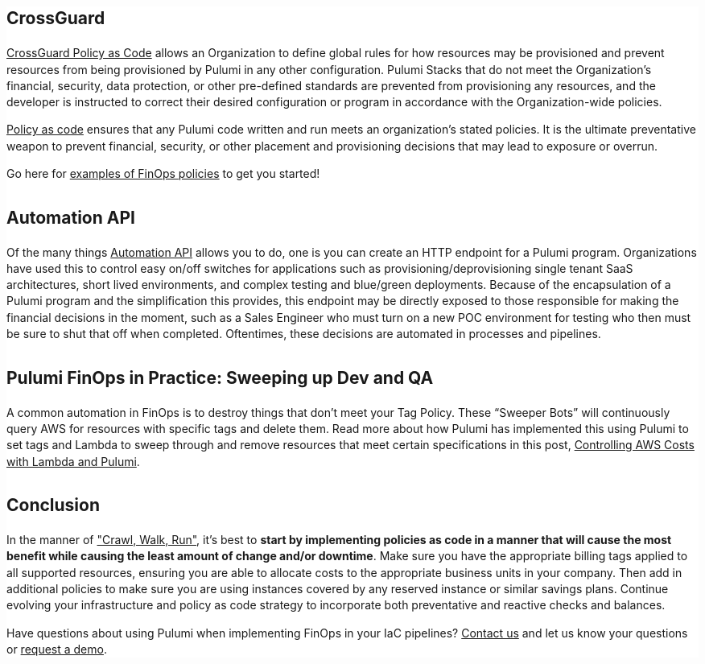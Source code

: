 ## CrossGuard

[CrossGuard Policy as Code](/docs/using-pulumi/crossguard/) allows an Organization to define global rules for how resources may be provisioned and prevent resources from being provisioned by Pulumi in any other configuration.  Pulumi Stacks that do not meet the Organization’s financial, security, data protection, or other pre-defined standards are prevented from provisioning any resources, and the developer is instructed to correct their desired configuration or program in accordance with the Organization-wide policies.

[Policy as code](/docs/using-pulumi/crossguard/) ensures that any Pulumi code written and run meets an organization’s stated policies. It is the ultimate preventative weapon to prevent financial, security, or other placement and provisioning decisions that may lead to exposure or overrun.

Go here for [examples of FinOps policies](https://github.com/pulumi/examples/tree/master/policy-packs/aws-ts-finops) to get you started!

## Automation API

Of the many things [Automation API](/docs/using-pulumi/automation-api/) allows you to do, one is you can create an HTTP endpoint for a Pulumi program.  Organizations have used this to control easy on/off switches for applications such as provisioning/deprovisioning single tenant SaaS architectures, short lived environments, and complex testing and blue/green deployments.  Because of the encapsulation of a Pulumi program and the simplification this provides, this endpoint may be directly exposed to those responsible for making the financial decisions in the moment, such as a Sales Engineer who must turn on a new POC environment for testing who then must be sure to shut that off when completed.  Oftentimes, these decisions are automated in processes and pipelines.

## Pulumi FinOps in Practice: Sweeping up Dev and QA

A common automation in FinOps is to destroy things that don’t meet your Tag Policy.  These “Sweeper Bots” will continuously query AWS for resources with specific tags and delete them.  Read more about how Pulumi has implemented this using Pulumi to set tags and Lambda to sweep through and remove resources that meet certain specifications in this post, [Controlling AWS Costs with Lambda and Pulumi](/blog/controlling-aws-costs-with-lambda-and-pulumi/).

## Conclusion

In the manner of ["Crawl, Walk, Run"](https://www.finops.org/framework/maturity-model/), it’s best to **start by implementing policies as code in a manner that will cause the most benefit while causing the least amount of change and/or downtime**.  Make sure you have the appropriate billing tags applied to all supported resources, ensuring you are able to allocate costs to the appropriate business units in your company. Then add in additional policies to make sure you are using instances covered by any reserved instance or similar savings plans.  Continue evolving your infrastructure and policy as code strategy to incorporate both preventative and reactive checks and balances.

Have questions about using Pulumi when implementing FinOps in your IaC pipelines? [Contact us](/contact/?form=sales) and let us know your questions or [request a demo](/request-a-demo/).
